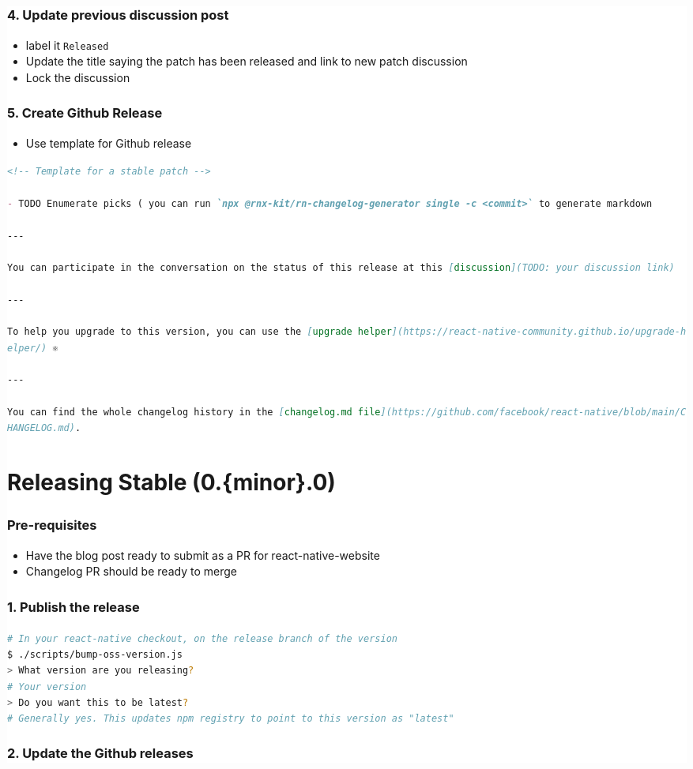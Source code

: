 
### 4. Update previous discussion post

- label it `Released`
- Update the title saying the patch has been released and link to new patch discussion
- Lock the discussion

### 5. Create Github Release

- Use template for Github release

```markdown
<!-- Template for a stable patch -->

- TODO Enumerate picks ( you can run `npx @rnx-kit/rn-changelog-generator single -c <commit>` to generate markdown

---

You can participate in the conversation on the status of this release at this [discussion](TODO: your discussion link)

---

To help you upgrade to this version, you can use the [upgrade helper](https://react-native-community.github.io/upgrade-helper/) ⚛️

---

You can find the whole changelog history in the [changelog.md file](https://github.com/facebook/react-native/blob/main/CHANGELOG.md).
```

# Releasing Stable (0.{minor}.0)

### Pre-requisites

- Have the blog post ready to submit as a PR for react-native-website
- Changelog PR should be ready to merge

### 1. Publish the release

```bash
# In your react-native checkout, on the release branch of the version
$ ./scripts/bump-oss-version.js
> What version are you releasing?
# Your version
> Do you want this to be latest?
# Generally yes. This updates npm registry to point to this version as "latest"
```

### 2. Update the Github releases
